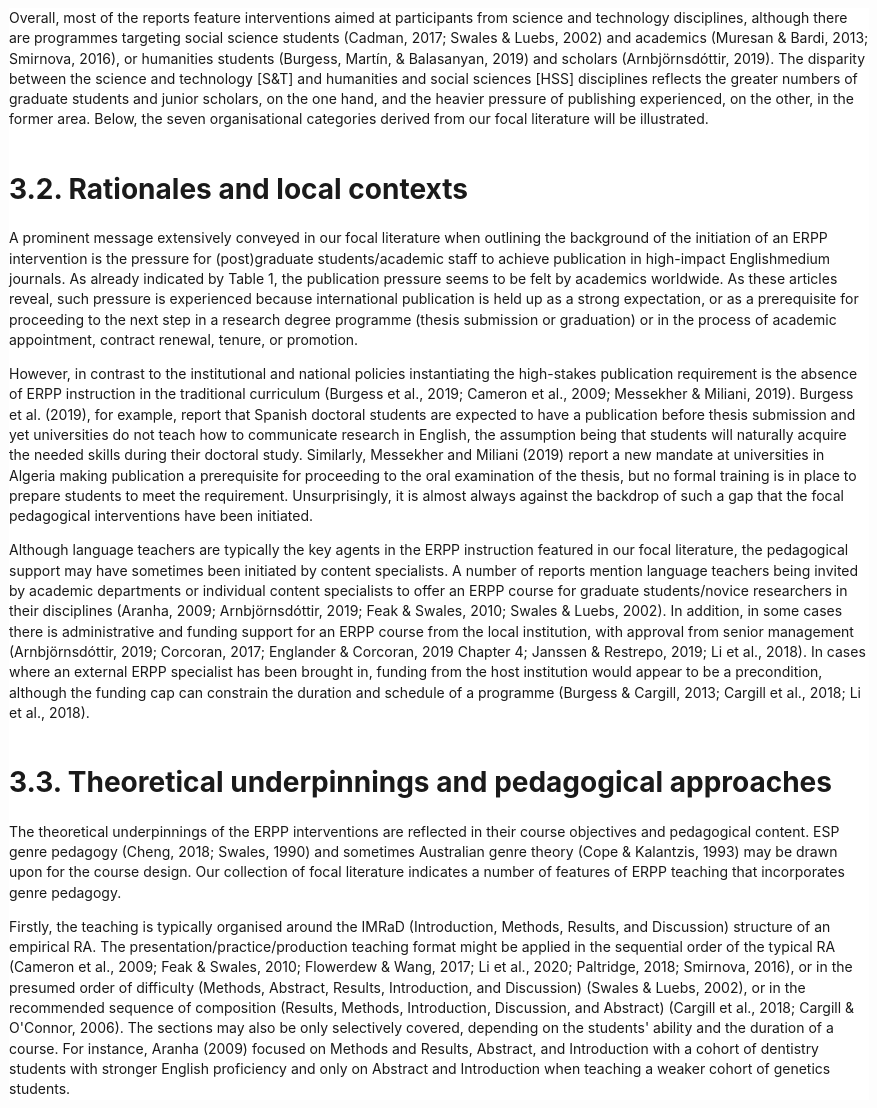 Overall, most of the reports feature interventions aimed at participants from science and technology disciplines, although there are programmes targeting social science students (Cadman, 2017; Swales & Luebs, 2002) and academics (Muresan & Bardi, 2013; Smirnova, 2016), or humanities students (Burgess, Martín, & Balasanyan, 2019) and scholars (Arnbjörnsdóttir, 2019). The disparity between the science and technology [S&T] and humanities and social sciences [HSS] disciplines reflects the greater numbers of graduate students and junior scholars, on the one hand, and the heavier pressure of publishing experienced, on the other, in the former area. Below, the seven organisational categories derived from our focal literature will be illustrated.

# 3.2. Rationales and local contexts

A prominent message extensively conveyed in our focal literature when outlining the background of the initiation of an ERPP intervention is the pressure for (post)graduate students/academic staff to achieve publication in high-impact Englishmedium journals. As already indicated by Table 1, the publication pressure seems to be felt by academics worldwide. As these articles reveal, such pressure is experienced because international publication is held up as a strong expectation, or as a prerequisite for proceeding to the next step in a research degree programme (thesis submission or graduation) or in the process of academic appointment, contract renewal, tenure, or promotion.

However, in contrast to the institutional and national policies instantiating the high-stakes publication requirement is the absence of ERPP instruction in the traditional curriculum (Burgess et al., 2019; Cameron et al., 2009; Messekher & Miliani, 2019). Burgess et al. (2019), for example, report that Spanish doctoral students are expected to have a publication before thesis submission and yet universities do not teach how to communicate research in English, the assumption being that students will naturally acquire the needed skills during their doctoral study. Similarly, Messekher and Miliani (2019) report a new mandate at universities in Algeria making publication a prerequisite for proceeding to the oral examination of the thesis, but no formal training is in place to prepare students to meet the requirement. Unsurprisingly, it is almost always against the backdrop of such a gap that the focal pedagogical interventions have been initiated.

Although language teachers are typically the key agents in the ERPP instruction featured in our focal literature, the pedagogical support may have sometimes been initiated by content specialists. A number of reports mention language teachers being invited by academic departments or individual content specialists to offer an ERPP course for graduate students/novice researchers in their disciplines (Aranha, 2009; Arnbjörnsdóttir, 2019; Feak & Swales, 2010; Swales & Luebs, 2002). In addition, in some cases there is administrative and funding support for an ERPP course from the local institution, with approval from senior management (Arnbjörnsdóttir, 2019; Corcoran, 2017; Englander & Corcoran, 2019 Chapter 4; Janssen & Restrepo, 2019; Li et al., 2018). In cases where an external ERPP specialist has been brought in, funding from the host institution would appear to be a precondition, although the funding cap can constrain the duration and schedule of a programme (Burgess & Cargill, 2013; Cargill et al., 2018; Li et al., 2018).

# 3.3. Theoretical underpinnings and pedagogical approaches

The theoretical underpinnings of the ERPP interventions are reflected in their course objectives and pedagogical content. ESP genre pedagogy (Cheng, 2018; Swales, 1990) and sometimes Australian genre theory (Cope & Kalantzis, 1993) may be drawn upon for the course design. Our collection of focal literature indicates a number of features of ERPP teaching that incorporates genre pedagogy.

Firstly, the teaching is typically organised around the IMRaD (Introduction, Methods, Results, and Discussion) structure of an empirical RA. The presentation/practice/production teaching format might be applied in the sequential order of the typical RA (Cameron et al., 2009; Feak & Swales, 2010; Flowerdew & Wang, 2017; Li et al., 2020; Paltridge, 2018; Smirnova, 2016), or in the presumed order of difficulty (Methods, Abstract, Results, Introduction, and Discussion) (Swales & Luebs, 2002), or in the recommended sequence of composition (Results, Methods, Introduction, Discussion, and Abstract) (Cargill et al., 2018; Cargill & O'Connor, 2006). The sections may also be only selectively covered, depending on the students' ability and the duration of a course. For instance, Aranha (2009) focused on Methods and Results, Abstract, and Introduction with a cohort of dentistry students with stronger English proficiency and only on Abstract and Introduction when teaching a weaker cohort of genetics students.
